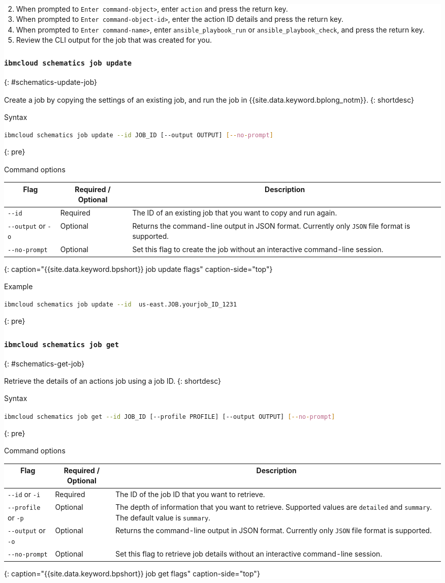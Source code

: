 2. When prompted to `Enter command-object>`, enter `action` and press the return key. 
3. When prompted to `Enter command-object-id>`, enter the action ID details and press the return key.
4. When prompted to `Enter command-name>`, enter `ansible_playbook_run` or `ansible_playbook_check`, and press the return key.
5. Review the CLI output for the job that was created for you.


### `ibmcloud schematics job update`
{: #schematics-update-job}

Create a job by copying the settings of an existing job, and run the job in {{site.data.keyword.bplong_notm}}. 
{: shortdesc}

Syntax

```sh
ibmcloud schematics job update --id JOB_ID [--output OUTPUT] [--no-prompt]
```
{: pre}

Command options

| Flag | Required / Optional | Description |
| ----- | -------- | ------ |
| `--id` | Required | The ID of an existing job that you want to copy and run again. |
| `--output` or `-o` | Optional | Returns the command-line output in JSON format. Currently only `JSON` file format is supported.|
| `--no-prompt` | Optional | Set this flag to create the job without an interactive command-line session. |
{: caption="{{site.data.keyword.bpshort}} job update flags" caption-side="top"}

Example

```sh
ibmcloud schematics job update --id  us-east.JOB.yourjob_ID_1231 
```
{: pre}

### `ibmcloud schematics job get`
{: #schematics-get-job}

Retrieve the details of an actions job using a job ID.
{: shortdesc}

Syntax

```sh
ibmcloud schematics job get --id JOB_ID [--profile PROFILE] [--output OUTPUT] [--no-prompt]
```
{: pre}

Command options

| Flag | Required / Optional | Description |
| ----- | -------- | ------ |
| `--id` or `-i` | Required | The ID of the job ID that you want to retrieve. |
| `--profile` or `-p` | Optional | The depth of information that you want to retrieve. Supported values are `detailed` and `summary`. The default value is `summary`.|
| `--output` or `-o` | Optional | Returns the command-line output in JSON format. Currently only `JSON` file format is supported.|
| `--no-prompt` | Optional | Set this flag to retrieve job details without an interactive command-line session. |
{: caption="{{site.data.keyword.bpshort}} job get flags" caption-side="top"}
